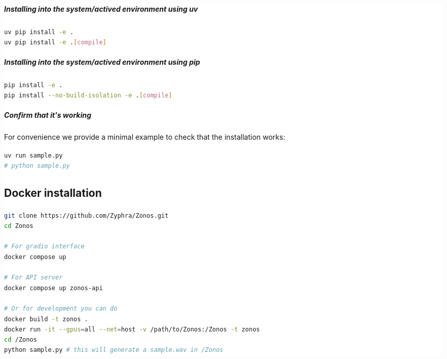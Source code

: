 ##### Installing into the system/actived environment using uv

```bash
uv pip install -e .
uv pip install -e .[compile]
```

##### Installing into the system/actived environment using pip

```bash
pip install -e .
pip install --no-build-isolation -e .[compile]
```

##### Confirm that it's working

For convenience we provide a minimal example to check that the installation works:

```bash
uv run sample.py
# python sample.py
```

## Docker installation

```bash
git clone https://github.com/Zyphra/Zonos.git
cd Zonos

# For gradio interface
docker compose up

# For API server
docker compose up zonos-api

# Or for development you can do
docker build -t zonos .
docker run -it --gpus=all --net=host -v /path/to/Zonos:/Zonos -t zonos
cd /Zonos
python sample.py # this will generate a sample.wav in /Zonos
```
